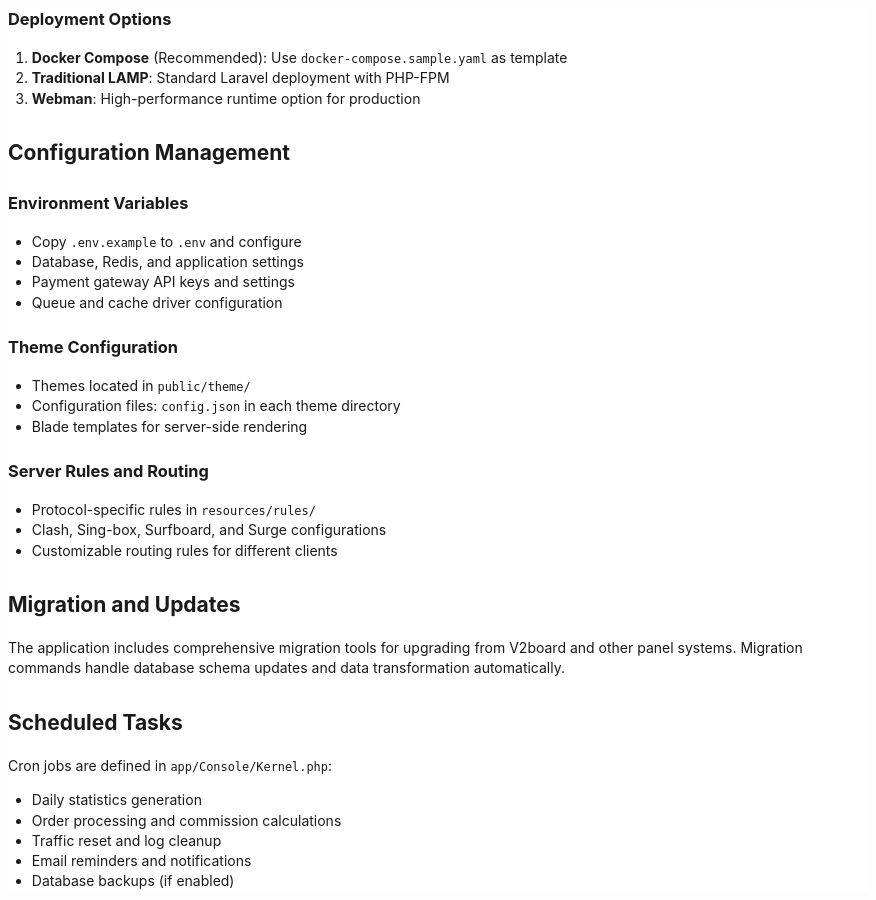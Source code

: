 ### Deployment Options
1. **Docker Compose** (Recommended): Use `docker-compose.sample.yaml` as template
2. **Traditional LAMP**: Standard Laravel deployment with PHP-FPM
3. **Webman**: High-performance runtime option for production

## Configuration Management

### Environment Variables
- Copy `.env.example` to `.env` and configure
- Database, Redis, and application settings
- Payment gateway API keys and settings
- Queue and cache driver configuration

### Theme Configuration
- Themes located in `public/theme/`
- Configuration files: `config.json` in each theme directory
- Blade templates for server-side rendering

### Server Rules and Routing
- Protocol-specific rules in `resources/rules/`
- Clash, Sing-box, Surfboard, and Surge configurations
- Customizable routing rules for different clients

## Migration and Updates

The application includes comprehensive migration tools for upgrading from V2board and other panel systems. Migration commands handle database schema updates and data transformation automatically.

## Scheduled Tasks

Cron jobs are defined in `app/Console/Kernel.php`:
- Daily statistics generation
- Order processing and commission calculations
- Traffic reset and log cleanup  
- Email reminders and notifications
- Database backups (if enabled)